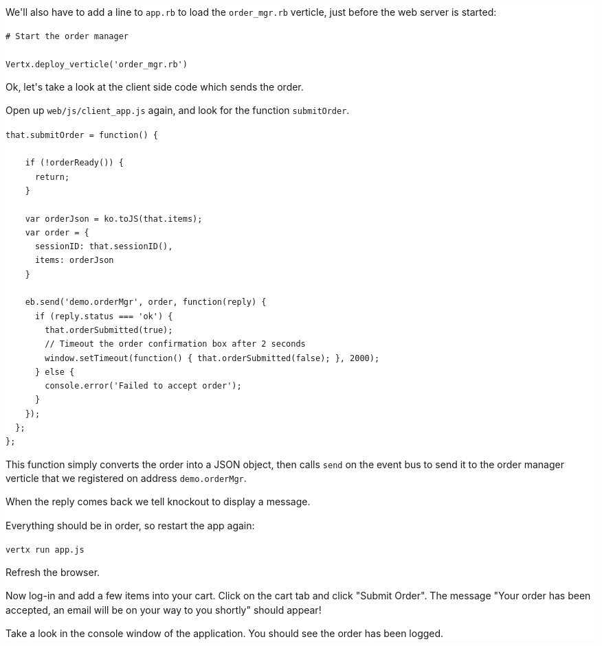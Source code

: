 We'll also have to add a line to `app.rb` to load the `order_mgr.rb` verticle, just before the web server is started:

    # Start the order manager

    Vertx.deploy_verticle('order_mgr.rb')

Ok, let's take a look at the client side code which sends the order.

Open up `web/js/client_app.js` again, and look for the function `submitOrder`.

    that.submitOrder = function() {

        if (!orderReady()) {
          return;
        }

        var orderJson = ko.toJS(that.items);
        var order = {
          sessionID: that.sessionID(),
          items: orderJson
        }

        eb.send('demo.orderMgr', order, function(reply) {
          if (reply.status === 'ok') {
            that.orderSubmitted(true);
            // Timeout the order confirmation box after 2 seconds
            window.setTimeout(function() { that.orderSubmitted(false); }, 2000);
          } else {
            console.error('Failed to accept order');
          }
        });
      }; 
    };    
    
This function simply converts the order into a JSON object, then calls `send` on the event bus to send it to the order manager verticle that we registered on address `demo.orderMgr`.

When the reply comes back we tell knockout to display a message.

Everything should be in order, so restart the app again:
    
    vertx run app.js
    
Refresh the browser.

Now log-in and add a few items into your cart. Click on the cart tab and click "Submit Order". The message "Your order has been accepted, an email will be on your way to you shortly" should appear!

Take a look in the console window of the application. You should see the order has been logged.
